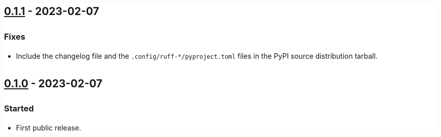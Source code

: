 ## [0.1.1] - 2023-02-07

### Fixes

- Include the changelog file and the `.config/ruff-*/pyproject.toml` files in
  the PyPI source distribution tarball.

## [0.1.0] - 2023-02-07

### Started

- First public release.

[readthedocs]: https://test-stages.readthedocs.io/en/latest/
[ringlet-test-stages]: https://devel.ringlet.net/devel/test-stages/ "The Ringlet test-stages homepage"
[tool-mkdocs]: https://www.mkdocs.org/ "Project documentation with Markdown"

[Unreleased]: https://gitlab.com/ppentchev/test-stages/-/compare/release%2F0.1.6...main
[0.1.6]: https://gitlab.com/ppentchev/test-stages/-/compare/release%2F0.1.5...release%2F0.1.6
[0.1.5]: https://gitlab.com/ppentchev/test-stages/-/compare/release%2F0.1.4...release%2F0.1.5
[0.1.4]: https://gitlab.com/ppentchev/test-stages/-/compare/release%2F0.1.3...release%2F0.1.4
[0.1.3]: https://gitlab.com/ppentchev/test-stages/-/compare/release%2F0.1.2...release%2F0.1.3
[0.1.2]: https://gitlab.com/ppentchev/test-stages/-/compare/release%2F0.1.1...release%2F0.1.2
[0.1.1]: https://gitlab.com/ppentchev/test-stages/-/compare/release%2F0.1.0...release%2F0.1.1
[0.1.0]: https://gitlab.com/ppentchev/test-stages/-/tags/release%2F0.1.0
